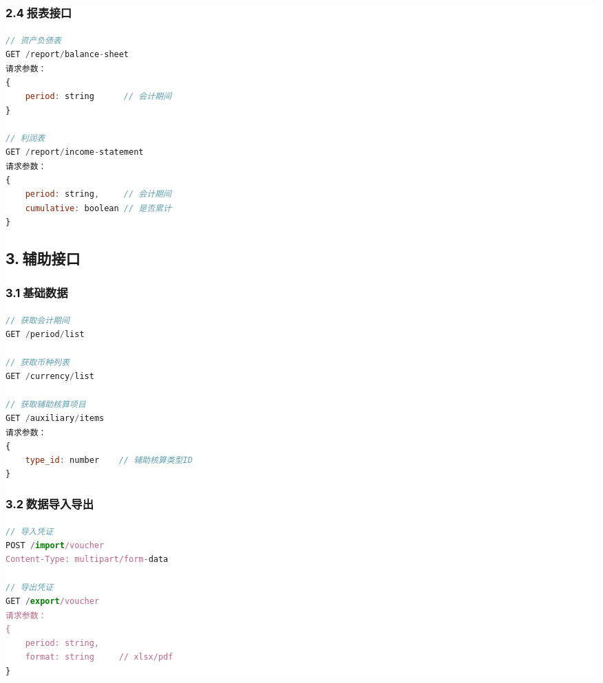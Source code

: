 ### 2.4 报表接口
```javascript
// 资产负债表
GET /report/balance-sheet
请求参数：
{
    period: string      // 会计期间
}

// 利润表
GET /report/income-statement
请求参数：
{
    period: string,     // 会计期间
    cumulative: boolean // 是否累计
}
```

## 3. 辅助接口

### 3.1 基础数据
```javascript
// 获取会计期间
GET /period/list

// 获取币种列表
GET /currency/list

// 获取辅助核算项目
GET /auxiliary/items
请求参数：
{
    type_id: number    // 辅助核算类型ID
}
```

### 3.2 数据导入导出
```javascript
// 导入凭证
POST /import/voucher
Content-Type: multipart/form-data

// 导出凭证
GET /export/voucher
请求参数：
{
    period: string,
    format: string     // xlsx/pdf
}
```
